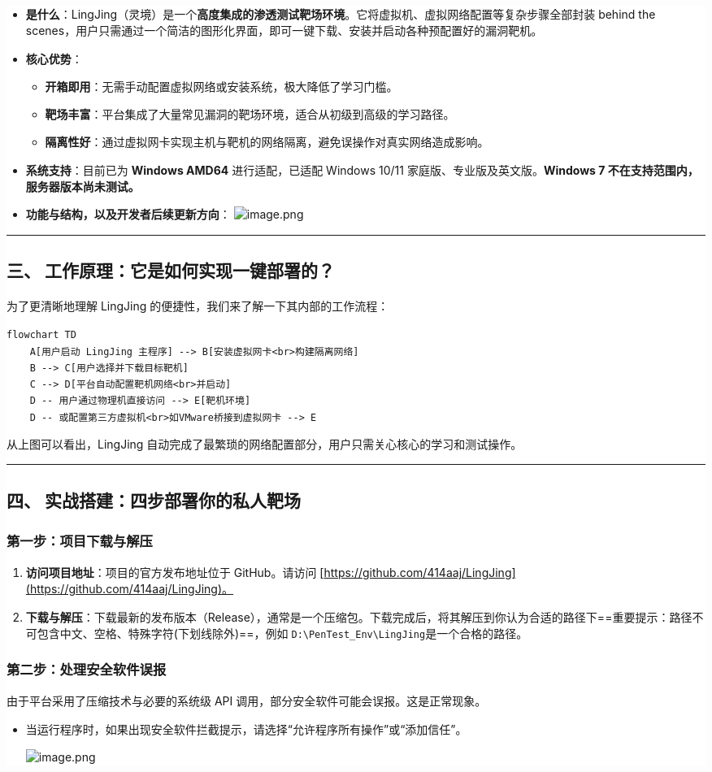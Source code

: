 - ​**是什么**​：LingJing（灵境）是一个**高度集成的渗透测试靶场环境**。它将虚拟机、虚拟网络配置等复杂步骤全部封装 behind the scenes，用户只需通过一个简洁的图形化界面，即可一键下载、安装并启动各种预配置好的漏洞靶机。
    
- ​**核心优势**​：
    
    - ​**开箱即用**​：无需手动配置虚拟网络或安装系统，极大降低了学习门槛。
        
    - ​**靶场丰富**​：平台集成了大量常见漏洞的靶场环境，适合从初级到高级的学习路径。
        
    - ​**隔离性好**​：通过虚拟网卡实现主机与靶机的网络隔离，避免误操作对真实网络造成影响。
        
    
- ​**系统支持**​：目前已为 ​**Windows AMD64**​ 进行适配，已适配 Windows 10/11 家庭版、专业版及英文版。​**Windows 7 不在支持范围内，服务器版本尚未测试。​**​
	
- **功能与结构，以及开发者后续更新方向**：
	![image.png](https://www.tianren-lacia.top/20250921213524.png)

---

## 三、 工作原理：它是如何实现一键部署的？

为了更清晰地理解 LingJing 的便捷性，我们来了解一下其内部的工作流程：

```mermaid
flowchart TD
    A[用户启动 LingJing 主程序] --> B[安装虚拟网卡<br>构建隔离网络]
    B --> C[用户选择并下载目标靶机]
    C --> D[平台自动配置靶机网络<br>并启动]
    D -- 用户通过物理机直接访问 --> E[靶机环境]
    D -- 或配置第三方虚拟机<br>如VMware桥接到虚拟网卡 --> E
```

从上图可以看出，LingJing 自动完成了最繁琐的网络配置部分，用户只需关心核心的学习和测试操作。

---

## 四、 实战搭建：四步部署你的私人靶场

### 第一步：项目下载与解压

1. ​**访问项目地址**​：项目的官方发布地址位于 GitHub。请访问 [https://github.com/414aaj/LingJing](https://github.com/414aaj/LingJing)。
    
2. ​**下载与解压**​：下载最新的发布版本（Release），通常是一个压缩包。下载完成后，将其解压到你认为合适的路径下
    ​
    ==重要提示​：​路径不可包含中文、空格、特殊字符(下划线除外)​==，例如 `D:\PenTest_Env\LingJing`是一个合格的路径。
    

### 第二步：处理安全软件误报

由于平台采用了压缩技术与必要的系统级 API 调用，部分安全软件可能会误报。这是正常现象。

- 当运行程序时，如果出现安全软件拦截提示，请选择“允许程序所有操作”或“添加信任”。
    
    ![image.png](https://www.tianren-lacia.top/20250921220323.png)
    
